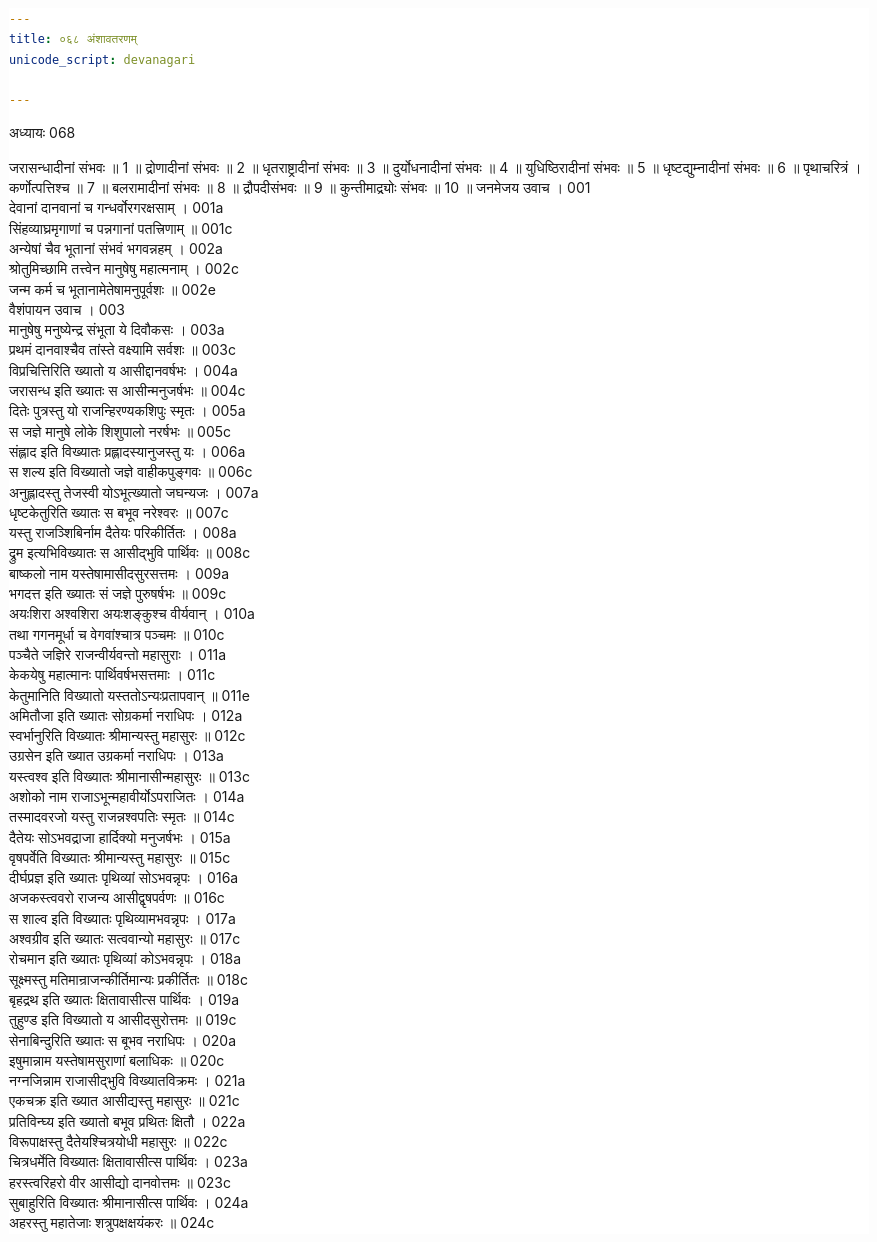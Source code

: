 ```yaml
---
title: ०६८ अंशावतरणम्
unicode_script: devanagari

---
```

अध्यायः 068

जरासन्धादीनां संभवः ॥ 1 ॥ द्रोणादीनां संभवः ॥ 2 ॥ धृतराष्ट्रादीनां संभवः ॥ 3 ॥ दुर्योधनादीनां संभवः ॥ 4 ॥ युधिष्ठिरादीनां संभवः ॥ 5 ॥ धृष्टद्युम्नादीनां संभवः ॥ 6 ॥ पृथाचरित्रं । कर्णोत्पत्तिश्च ॥ 7 ॥ बलरामादीनां संभवः ॥ 8 ॥ द्रौपदीसंभवः ॥ 9 ॥ कुन्तीमाद्र्योः संभवः ॥ 10 ॥
जनमेजय उवाच ।	001  
देवानां दानवानां च गन्धर्वोरगरक्षसाम् ।	001a  
सिंहव्याघ्रमृगाणां च पन्नगानां पतत्त्रिणाम् ॥	001c  
अन्येषां चैव भूतानां संभवं भगवन्नहम् ।	002a  
श्रोतुमिच्छामि तत्त्वेन मानुषेषु महात्मनाम् ।	002c  
जन्म कर्म च भूतानामेतेषामनुपूर्वशः ॥	002e  
वैशंपायन उवाच ।	003  
मानुषेषु मनुष्येन्द्र संभूता ये दिवौकसः ।	003a  
प्रथमं दानवाश्चैव तांस्ते वक्ष्यामि सर्वशः ॥	003c  
विप्रचित्तिरिति ख्यातो य आसीद्दानवर्षभः ।	004a  
जरासन्ध इति ख्यातः स आसीन्मनुजर्षभः ॥	004c  
दितेः पुत्रस्तु यो राजन्हिरण्यकशिपुः स्मृतः ।	005a  
स जज्ञे मानुषे लोके शिशुपालो नरर्षभः ॥	005c  
संह्लाद इति विख्यातः प्रह्लादस्यानुजस्तु यः ।	006a  
स शल्य इति विख्यातो जज्ञे वाहीकपुङ्गवः ॥	006c  
अनुह्लादस्तु तेजस्वी योऽभूत्ख्यातो जघन्यजः ।	007a  
धृष्टकेतुरिति ख्यातः स बभूव नरेश्वरः ॥	007c  
यस्तु राजञ्शिबिर्नाम दैतेयः परिकीर्तितः ।	008a  
द्रुम इत्यभिविख्यातः स आसीद्भुवि पार्थिवः ॥	008c  
बाष्कलो नाम यस्तेषामासीदसुरसत्तमः ।	009a  
भगदत्त इति ख्यातः सं जज्ञे पुरुषर्षभः ॥	009c  
अयःशिरा अश्वशिरा अयःशङ्कुश्च वीर्यवान् ।	010a  
तथा गगनमूर्धा च वेगवांश्चात्र पञ्चमः ॥	010c  
पञ्चैते जज्ञिरे राजन्वीर्यवन्तो महासुराः ।	011a  
केकयेषु महात्मानः पार्थिवर्षभसत्तमाः ।	011c  
केतुमानिति विख्यातो यस्ततोऽन्यःप्रतापवान् ॥	011e  
अमितौजा इति ख्यातः सोग्रकर्मा नराधिपः ।	012a  
स्वर्भानुरिति विख्यातः श्रीमान्यस्तु महासुरः ॥	012c  
उग्रसेन इति ख्यात उग्रकर्मा नराधिपः ।	013a  
यस्त्वश्व इति विख्यातः श्रीमानासीन्महासुरः ॥	013c  
अशोको नाम राजाऽभून्महावीर्योऽपराजितः ।	014a  
तस्मादवरजो यस्तु राजन्नश्वपतिः स्मृतः ॥	014c  
दैतेयः सोऽभवद्राजा हार्दिक्यो मनुजर्षभः ।	015a  
वृषपर्वेति विख्यातः श्रीमान्यस्तु महासुरः ॥	015c  
दीर्घप्रज्ञ इति ख्यातः पृथिव्यां सोऽभवन्नृपः ।	016a  
अजकस्त्ववरो राजन्य आसीद्वृषपर्वणः ॥	016c  
स शाल्व इति विख्यातः पृथिव्यामभवन्नृपः ।	017a  
अश्वग्रीव इति ख्यातः सत्ववान्यो महासुरः ॥	017c  
रोचमान इति ख्यातः पृथिव्यां कोऽभवन्नृपः ।	018a  
सूक्ष्मस्तु मतिमान्राजन्कीर्तिमान्यः प्रकीर्तितः ॥	018c  
बृहद्रथ इति ख्यातः क्षितावासीत्स पार्थिवः ।	019a  
तुहुण्ड इति विख्यातो य आसीदसुरोत्तमः ॥	019c  
सेनाबिन्दुरिति ख्यातः स बूभव नराधिपः ।	020a  
इषुमान्नाम यस्तेषामसुराणां बलाधिकः ॥	020c  
नग्नजिन्नाम राजासीद्भुवि विख्यातविक्रमः ।	021a  
एकचक्र इति ख्यात आसीद्यस्तु महासुरः ॥	021c  
प्रतिविन्घ्य इति ख्यातो बभूव प्रथितः क्षितौ ।	022a  
विरूपाक्षस्तु दैतेयश्चित्रयोधी महासुरः ॥	022c  
चित्रधर्मेति विख्यातः क्षितावासीत्स पार्थिवः ।	023a  
हरस्त्वरिहरो वीर आसीद्यो दानवोत्तमः ॥	023c  
सुबाहुरिति विख्यातः श्रीमानासीत्स पार्थिवः ।	024a  
अहरस्तु महातेजाः शत्रुपक्षक्षयंकरः ॥	024c  